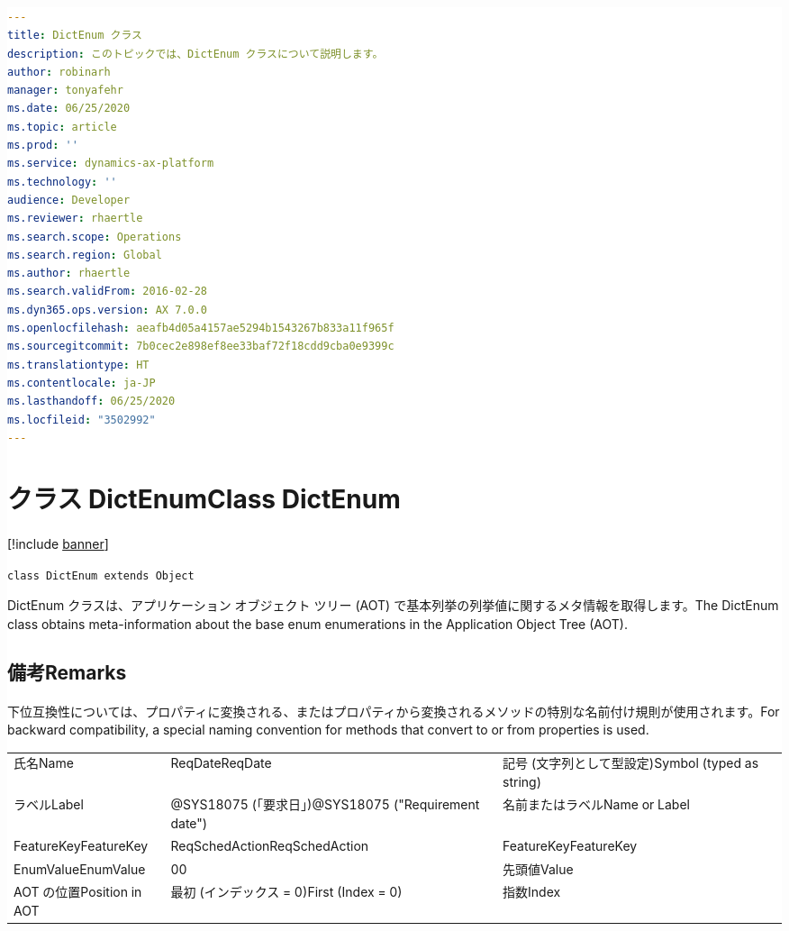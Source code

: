 ```yaml
---
title: DictEnum クラス
description: このトピックでは、DictEnum クラスについて説明します。
author: robinarh
manager: tonyafehr
ms.date: 06/25/2020
ms.topic: article
ms.prod: ''
ms.service: dynamics-ax-platform
ms.technology: ''
audience: Developer
ms.reviewer: rhaertle
ms.search.scope: Operations
ms.search.region: Global
ms.author: rhaertle
ms.search.validFrom: 2016-02-28
ms.dyn365.ops.version: AX 7.0.0
ms.openlocfilehash: aeafb4d05a4157ae5294b1543267b833a11f965f
ms.sourcegitcommit: 7b0cec2e898ef8ee33baf72f18cdd9cba0e9399c
ms.translationtype: HT
ms.contentlocale: ja-JP
ms.lasthandoff: 06/25/2020
ms.locfileid: "3502992"
---
```

# <a name="class-dictenum"></a><span data-ttu-id="3e866-103">クラス DictEnum</span><span class="sxs-lookup"><span data-stu-id="3e866-103">Class DictEnum</span></span>

[!include [banner](../../includes/banner.md)]

```xpp
class DictEnum extends Object
```

<span data-ttu-id="3e866-104">DictEnum クラスは、アプリケーション オブジェクト ツリー (AOT) で基本列挙の列挙値に関するメタ情報を取得します。</span><span class="sxs-lookup"><span data-stu-id="3e866-104">The DictEnum class obtains meta-information about the base enum enumerations in the Application Object Tree (AOT).</span></span>

## <a name="remarks"></a><span data-ttu-id="3e866-105">備考</span><span class="sxs-lookup"><span data-stu-id="3e866-105">Remarks</span></span>

<span data-ttu-id="3e866-106">下位互換性については、プロパティに変換される、またはプロパティから変換されるメソッドの特別な名前付け規則が使用されます。</span><span class="sxs-lookup"><span data-stu-id="3e866-106">For backward compatibility, a special naming convention for methods that convert to or from properties is used.</span></span>

|                 |                                |                          |
|-----------------|--------------------------------|--------------------------|
|      <span data-ttu-id="3e866-107">氏名</span><span class="sxs-lookup"><span data-stu-id="3e866-107">Name</span></span>       |            <span data-ttu-id="3e866-108">ReqDate</span><span class="sxs-lookup"><span data-stu-id="3e866-108">ReqDate</span></span>             | <span data-ttu-id="3e866-109">記号 (文字列として型設定)</span><span class="sxs-lookup"><span data-stu-id="3e866-109">Symbol (typed as string)</span></span> |
|      <span data-ttu-id="3e866-110">ラベル</span><span class="sxs-lookup"><span data-stu-id="3e866-110">Label</span></span>      | <span data-ttu-id="3e866-111">@SYS18075 (「要求日」)</span><span class="sxs-lookup"><span data-stu-id="3e866-111">@SYS18075 ("Requirement date")</span></span> |      <span data-ttu-id="3e866-112">名前またはラベル</span><span class="sxs-lookup"><span data-stu-id="3e866-112">Name or Label</span></span>       |
|   <span data-ttu-id="3e866-113">FeatureKey</span><span class="sxs-lookup"><span data-stu-id="3e866-113">FeatureKey</span></span>    |         <span data-ttu-id="3e866-114">ReqSchedAction</span><span class="sxs-lookup"><span data-stu-id="3e866-114">ReqSchedAction</span></span>         |        <span data-ttu-id="3e866-115">FeatureKey</span><span class="sxs-lookup"><span data-stu-id="3e866-115">FeatureKey</span></span>        |
|    <span data-ttu-id="3e866-116">EnumValue</span><span class="sxs-lookup"><span data-stu-id="3e866-116">EnumValue</span></span>    |               <span data-ttu-id="3e866-117">0</span><span class="sxs-lookup"><span data-stu-id="3e866-117">0</span></span>                |          <span data-ttu-id="3e866-118">先頭値</span><span class="sxs-lookup"><span data-stu-id="3e866-118">Value</span></span>           |
| <span data-ttu-id="3e866-119">AOT の位置</span><span class="sxs-lookup"><span data-stu-id="3e866-119">Position in AOT</span></span> |       <span data-ttu-id="3e866-120">最初 (インデックス = 0)</span><span class="sxs-lookup"><span data-stu-id="3e866-120">First (Index = 0)</span></span>        |          <span data-ttu-id="3e866-121">指数</span><span class="sxs-lookup"><span data-stu-id="3e866-121">Index</span></span>           |
